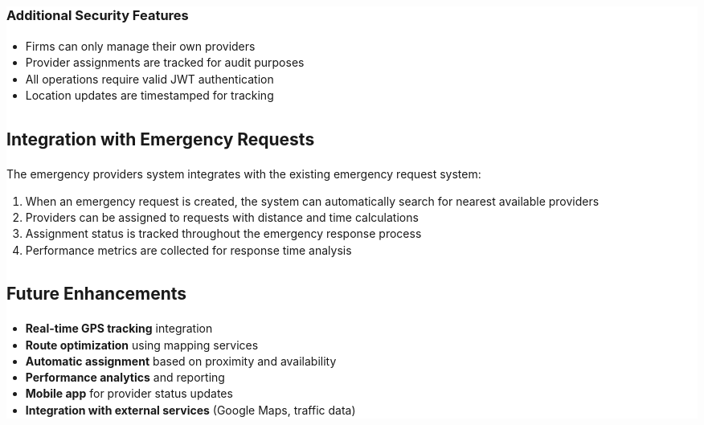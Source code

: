 ### Additional Security Features
- Firms can only manage their own providers
- Provider assignments are tracked for audit purposes
- All operations require valid JWT authentication
- Location updates are timestamped for tracking

## Integration with Emergency Requests

The emergency providers system integrates with the existing emergency request system:

1. When an emergency request is created, the system can automatically search for nearest available providers
2. Providers can be assigned to requests with distance and time calculations
3. Assignment status is tracked throughout the emergency response process
4. Performance metrics are collected for response time analysis

## Future Enhancements

- **Real-time GPS tracking** integration
- **Route optimization** using mapping services
- **Automatic assignment** based on proximity and availability
- **Performance analytics** and reporting
- **Mobile app** for provider status updates
- **Integration with external services** (Google Maps, traffic data)